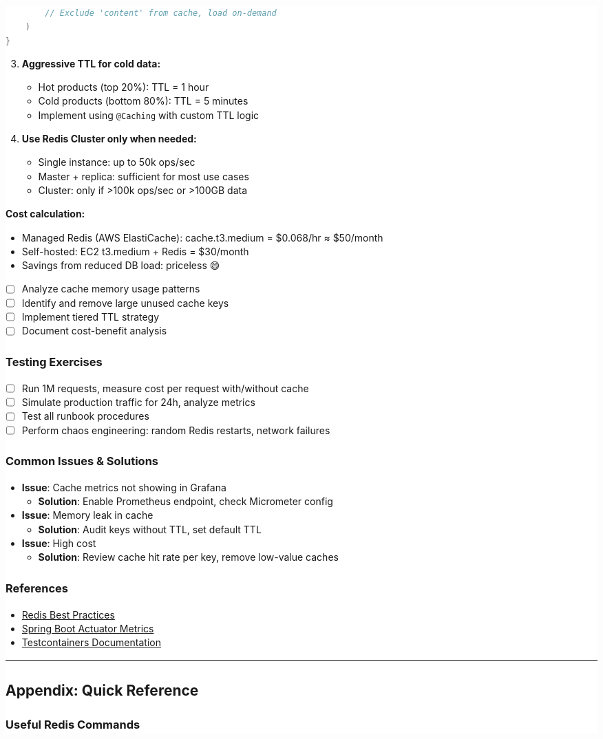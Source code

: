    ```kotlin
           // Exclude 'content' from cache, load on-demand
       )
   }
   ```

3. **Aggressive TTL for cold data:**
   - Hot products (top 20%): TTL = 1 hour
   - Cold products (bottom 80%): TTL = 5 minutes
   - Implement using `@Caching` with custom TTL logic

4. **Use Redis Cluster only when needed:**
   - Single instance: up to 50k ops/sec
   - Master + replica: sufficient for most use cases
   - Cluster: only if >100k ops/sec or >100GB data

**Cost calculation:**
- Managed Redis (AWS ElastiCache): cache.t3.medium = $0.068/hr ≈ $50/month
- Self-hosted: EC2 t3.medium + Redis = $30/month
- Savings from reduced DB load: priceless 😄

- [ ] Analyze cache memory usage patterns
- [ ] Identify and remove large unused cache keys
- [ ] Implement tiered TTL strategy
- [ ] Document cost-benefit analysis

### Testing Exercises
- [ ] Run 1M requests, measure cost per request with/without cache
- [ ] Simulate production traffic for 24h, analyze metrics
- [ ] Test all runbook procedures
- [ ] Perform chaos engineering: random Redis restarts, network failures

### Common Issues & Solutions
- **Issue**: Cache metrics not showing in Grafana
  - **Solution**: Enable Prometheus endpoint, check Micrometer config
- **Issue**: Memory leak in cache
  - **Solution**: Audit keys without TTL, set default TTL
- **Issue**: High cost
  - **Solution**: Review cache hit rate per key, remove low-value caches

### References
- [Redis Best Practices](https://redis.io/docs/management/optimization/)
- [Spring Boot Actuator Metrics](https://docs.spring.io/spring-boot/docs/current/reference/html/actuator.html#actuator.metrics)
- [Testcontainers Documentation](https://www.testcontainers.org/)

---

## Appendix: Quick Reference

### Useful Redis Commands
